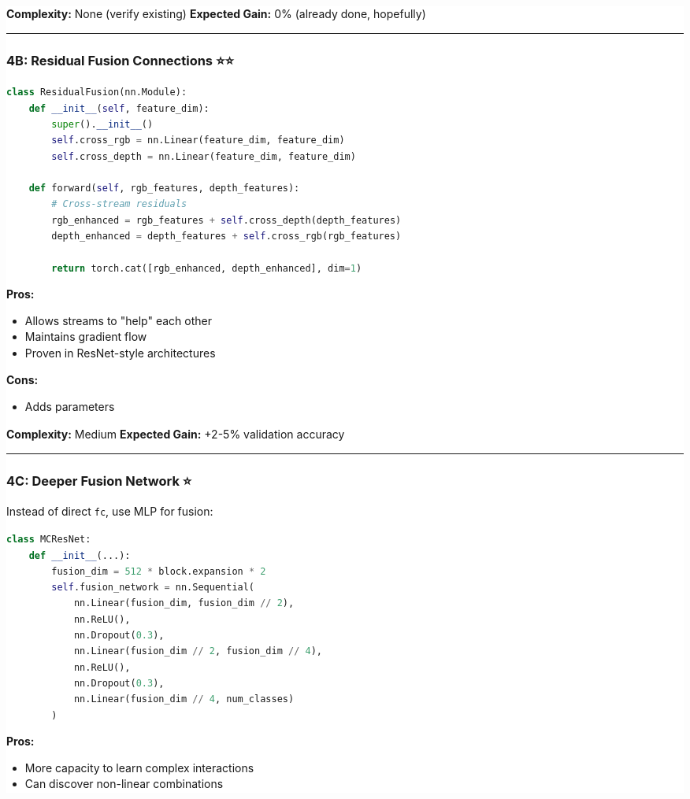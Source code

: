 **Complexity:** None (verify existing)
**Expected Gain:** 0% (already done, hopefully)

---

### 4B: Residual Fusion Connections ⭐⭐
```python
class ResidualFusion(nn.Module):
    def __init__(self, feature_dim):
        super().__init__()
        self.cross_rgb = nn.Linear(feature_dim, feature_dim)
        self.cross_depth = nn.Linear(feature_dim, feature_dim)

    def forward(self, rgb_features, depth_features):
        # Cross-stream residuals
        rgb_enhanced = rgb_features + self.cross_depth(depth_features)
        depth_enhanced = depth_features + self.cross_rgb(rgb_features)

        return torch.cat([rgb_enhanced, depth_enhanced], dim=1)
```

**Pros:**
- Allows streams to "help" each other
- Maintains gradient flow
- Proven in ResNet-style architectures

**Cons:**
- Adds parameters

**Complexity:** Medium
**Expected Gain:** +2-5% validation accuracy

---

### 4C: Deeper Fusion Network ⭐
Instead of direct `fc`, use MLP for fusion:

```python
class MCResNet:
    def __init__(...):
        fusion_dim = 512 * block.expansion * 2
        self.fusion_network = nn.Sequential(
            nn.Linear(fusion_dim, fusion_dim // 2),
            nn.ReLU(),
            nn.Dropout(0.3),
            nn.Linear(fusion_dim // 2, fusion_dim // 4),
            nn.ReLU(),
            nn.Dropout(0.3),
            nn.Linear(fusion_dim // 4, num_classes)
        )
```

**Pros:**
- More capacity to learn complex interactions
- Can discover non-linear combinations
